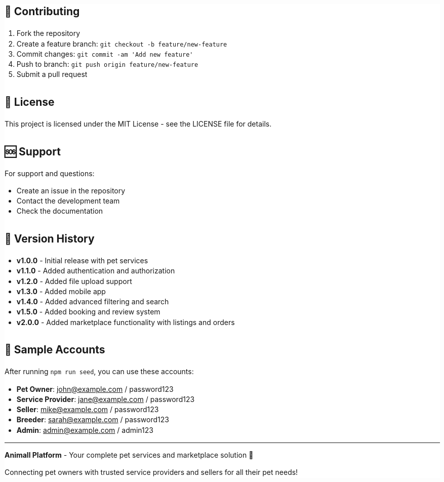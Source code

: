 ## 🤝 Contributing

1. Fork the repository
2. Create a feature branch: `git checkout -b feature/new-feature`
3. Commit changes: `git commit -am 'Add new feature'`
4. Push to branch: `git push origin feature/new-feature`
5. Submit a pull request

## 📄 License

This project is licensed under the MIT License - see the LICENSE file for details.

## 🆘 Support

For support and questions:
- Create an issue in the repository
- Contact the development team
- Check the documentation

## 🔄 Version History

- **v1.0.0** - Initial release with pet services
- **v1.1.0** - Added authentication and authorization
- **v1.2.0** - Added file upload support
- **v1.3.0** - Added mobile app
- **v1.4.0** - Added advanced filtering and search
- **v1.5.0** - Added booking and review system
- **v2.0.0** - Added marketplace functionality with listings and orders

## 🎯 Sample Accounts

After running `npm run seed`, you can use these accounts:

- **Pet Owner**: john@example.com / password123
- **Service Provider**: jane@example.com / password123
- **Seller**: mike@example.com / password123
- **Breeder**: sarah@example.com / password123
- **Admin**: admin@example.com / admin123

---

**Animall Platform** - Your complete pet services and marketplace solution 🐾

Connecting pet owners with trusted service providers and sellers for all their pet needs!
